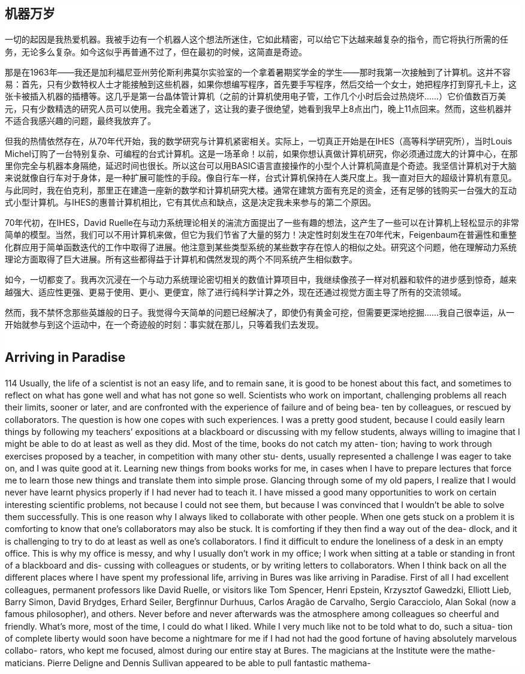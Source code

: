 ## 机器万岁

一切的起因是我热爱机器。我被手边有一个机器人这个想法所迷住，它如此精密，可以给它下达越来越复杂的指令，而它将执行所需的任务，无论多么复杂。如今这似乎再普通不过了，但在最初的时候，这简直是奇迹。

那是在1963年——我还是加利福尼亚州劳伦斯利弗莫尔实验室的一个拿着暑期奖学金的学生——那时我第一次接触到了计算机。这并不容易：首先，只有少数特权人士才能接触到这些机器，如果你想编写程序，首先要手写程序，然后交给一个女士，她把程序打到穿孔卡上，这张卡被插入机器的插槽等。这几乎是第一台晶体管计算机（之前的计算机使用电子管，工作几个小时后会过热烧坏……）它价值数百万美元，只有少数精选的研究人员可以使用。我完全着迷了，这让我的妻子很绝望，她看到我早上8点出门，晚上11点回来。然而，这些机器并不适合我感兴趣的问题，最终我放弃了。

但我的热情依然存在，从70年代开始，我的数学研究与计算机紧密相关。实际上，一切真正开始是在IHES（高等科学研究所），当时Louis Michel订购了一台特别复杂、可编程的台式计算机。这是一场革命！以前，如果你想认真做计算机研究，你必须通过庞大的计算中心，在那里你完全与机器本身隔绝，延迟时间也很长。所以这台可以用BASIC语言直接操作的小型个人计算机简直是个奇迹。我坚信计算机对于大脑来说就像自行车对于身体，是一种扩展可能性的手段。像自行车一样，台式计算机保持在人类尺度上。我一直对巨大的超级计算机有意见。与此同时，我在伯克利，那里正在建造一座新的数学和计算机研究大楼。通常在建筑方面有充足的资金，还有足够的钱购买一台强大的互动式小型计算机。与IHES的惠普计算机相比，它有其优点和缺点，这是决定我未来参与的第二个原因。

70年代初，在IHES，David Ruelle在与动力系统理论相关的湍流方面提出了一些有趣的想法，这产生了一些可以在计算机上轻松显示的非常简单的模型。当然，我们可以不用计算机来做，但它为我们节省了大量的努力！决定性时刻发生在70年代末，Feigenbaum在普遍性和重整化群应用于简单函数迭代的工作中取得了进展。他注意到某些类型系统的某些数字存在惊人的相似之处。研究这个问题，他在理解动力系统理论方面取得了巨大进展。所有这些都得益于计算机和偶然发现的两个不同系统产生相似数字。

如今，一切都变了。我再次沉浸在一个与动力系统理论密切相关的数值计算项目中，我继续像孩子一样对机器和软件的进步感到惊奇，越来越强大、适应性更强、更易于使用、更小、更便宜，除了进行纯科学计算之外，现在还通过视觉方面主导了所有的交流领域。

然而，我不禁怀念那些英雄般的日子。我觉得今天简单的问题已经解决了，即使仍有黄金可挖，但需要更深地挖掘……我自己很幸运，从一开始就参与到这个运动中，在一个奇迹般的时刻：事实就在那儿，只等着我们去发现。

## Arriving in Paradise
114
Usually, the life of a scientist is not an easy life, and to remain sane, it is good to be honest about this fact, and sometimes to reflect on what has gone well and what has not gone so well. Scientists who work on important, challenging problems all reach their limits, sooner or later, and are confronted with the experience of failure and of being bea- ten by colleagues, or rescued by collaborators. The question is how one copes with such experiences.
I was a pretty good student, because I could
easily learn things by following my teachers’ expositions at a blackboard or discussing with my
fellow students, always willing to imagine that I
might be able to do at least as well as they did.
Most of the time, books do not catch my atten-
tion; having to work through exercises proposed
by a teacher, in competition with many other stu-
dents, usually represented a challenge I was eager
to take on, and I was quite good at it. Learning
new things from books works for me, in cases
when I have to prepare lectures that force me to
learn those new things and translate them into
simple prose. Glancing through some of my old
papers, I realize that I would never have learnt
physics properly if I had never had to teach it.
I have missed a good many opportunities to work on certain interesting scientific problems, not because I could not see them, but because I was convinced that I wouldn’t be able to solve them successfully. This is one reason why I always liked to collaborate with other people. When one gets stuck on a problem it is comforting to know that one’s collaborators may also be stuck. It is comforting if they then find a way out of the dea- dlock, and it is challenging to try to do at least as well as one’s collaborators. I find it difficult to endure the loneliness of a desk in an empty office. This is why my office is messy, and why I usually don’t work in my office; I work when sitting at a table or standing in front of a blackboard and dis- cussing with colleagues or students, or by writing letters to collaborators.
When I think back on all the different places where I have spent my professional life, arriving in Bures was like arriving in Paradise. First of all I had excellent colleagues, permanent professors like David Ruelle, or visitors like Tom Spencer, Henri Epstein, Krzysztof Gawedzki, Elliott Lieb, Barry Simon, David Brydges, Erhard Seiler, Bergfinnur Durhuus, Carlos Aragão de Carvalho, Sergio Caracciolo, Alan Sokal (now a famous philosopher), and others. Never before and never afterwards was the atmosphere among colleagues so cheerful and friendly. What’s more, most of the time, I could do what I liked. While I very much like not to be told what to do, such a situa- tion of complete liberty would soon have become a nightmare for me if I had not had the good fortune of having absolutely marvelous collabo- rators, who kept me focused, almost during our entire stay at Bures.
The magicians at the Institute were the mathe- maticians. Pierre Deligne and Dennis Sullivan appeared to be able to pull fantastic mathema-